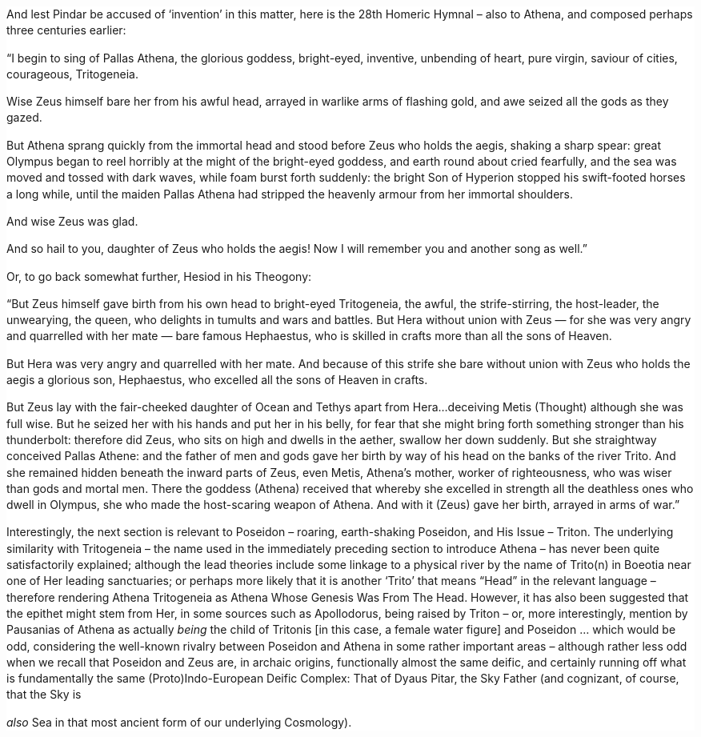And lest Pindar be accused of ‘invention’ in this matter, here is the 28th Homeric Hymnal – also to Athena, and composed perhaps three centuries earlier:

“I begin to sing of Pallas Athena, the glorious goddess, bright-eyed, inventive, unbending of heart, pure virgin, saviour of cities, courageous, Tritogeneia.

Wise Zeus himself bare her from his awful head, arrayed in warlike arms of flashing gold, and awe seized all the gods as they gazed.

But Athena sprang quickly from the immortal head and stood before Zeus who holds the aegis, shaking a sharp spear: great Olympus began to reel horribly at the might of the bright-eyed goddess, and earth round about cried fearfully, and the sea was moved and tossed with dark waves, while foam burst forth suddenly: the bright Son of Hyperion stopped his swift-footed horses a long while, until the maiden Pallas Athena had stripped the heavenly armour from her immortal shoulders.

And wise Zeus was glad.

And so hail to you, daughter of Zeus who holds the aegis! Now I will remember you and another song as well.”

Or, to go back somewhat further, Hesiod in his Theogony:

“But Zeus himself gave birth from his own head to bright-eyed Tritogeneia, the awful, the strife-stirring, the host-leader, the unwearying, the queen, who delights in tumults and wars and battles. But Hera without union with Zeus — for she was very angry and quarrelled with her mate — bare famous Hephaestus, who is skilled in crafts more than all the sons of Heaven.

But Hera was very angry and quarrelled with her mate. And because of this strife she bare without union with Zeus who holds the aegis a glorious son, Hephaestus, who excelled all the sons of Heaven in crafts.

But Zeus lay with the fair-cheeked daughter of Ocean and Tethys apart from Hera…deceiving Metis (Thought) although she was full wise. But he seized her with his hands and put her in his belly, for fear that she might bring forth something stronger than his thunderbolt: therefore did Zeus, who sits on high and dwells in the aether, swallow her down suddenly. But she straightway conceived Pallas Athene: and the father of men and gods gave her birth by way of his head on the banks of the river Trito. And she remained hidden beneath the inward parts of Zeus, even Metis, Athena’s mother, worker of righteousness, who was wiser than gods and mortal men. There the goddess (Athena) received that whereby she excelled in strength all the deathless ones who dwell in Olympus, she who made the host-scaring weapon of Athena. And with it (Zeus) gave her birth, arrayed in arms of war.”

Interestingly, the next section is relevant to Poseidon – roaring, earth-shaking Poseidon, and His Issue – Triton. The underlying similarity with Tritogeneia – the name used in the immediately preceding section to introduce Athena – has never been quite satisfactorily explained; although the lead theories include some linkage to a physical river by the name of Trito(n) in Boeotia near one of Her leading sanctuaries; or perhaps more likely that it is another ‘Trito’ that means “Head” in the relevant language – therefore rendering Athena Tritogeneia as Athena Whose Genesis Was From The Head. However, it has also been suggested that the epithet might stem from Her, in some sources such as Apollodorus, being raised by Triton – or, more interestingly, mention by Pausanias of Athena as actually *being* the child of Tritonis \[in this case, a female water figure\] and Poseidon … which would be odd, considering the well-known rivalry between Poseidon and Athena in some rather important areas – although rather less odd when we recall that Poseidon and Zeus are, in archaic origins, functionally almost the same deific, and certainly running off what is fundamentally the same (Proto)Indo-European Deific Complex: That of Dyaus Pitar, the Sky Father (and cognizant, of course, that the Sky is

*also* Sea in that most ancient form of our underlying Cosmology).
